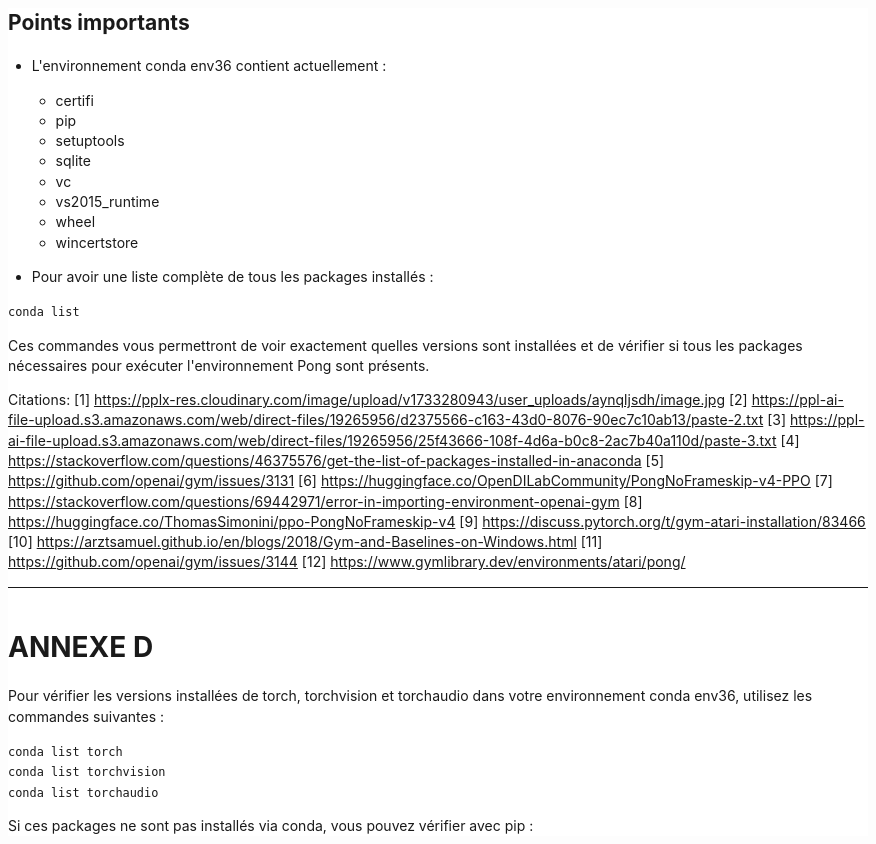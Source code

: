 ## Points importants

- L'environnement conda env36 contient actuellement :
  - certifi
  - pip
  - setuptools
  - sqlite
  - vc
  - vs2015_runtime
  - wheel
  - wincertstore

- Pour avoir une liste complète de tous les packages installés :

```bash
conda list
```

Ces commandes vous permettront de voir exactement quelles versions sont installées et de vérifier si tous les packages nécessaires pour exécuter l'environnement Pong sont présents.

Citations:
[1] https://pplx-res.cloudinary.com/image/upload/v1733280943/user_uploads/aynqljsdh/image.jpg
[2] https://ppl-ai-file-upload.s3.amazonaws.com/web/direct-files/19265956/d2375566-c163-43d0-8076-90ec7c10ab13/paste-2.txt
[3] https://ppl-ai-file-upload.s3.amazonaws.com/web/direct-files/19265956/25f43666-108f-4d6a-b0c8-2ac7b40a110d/paste-3.txt
[4] https://stackoverflow.com/questions/46375576/get-the-list-of-packages-installed-in-anaconda
[5] https://github.com/openai/gym/issues/3131
[6] https://huggingface.co/OpenDILabCommunity/PongNoFrameskip-v4-PPO
[7] https://stackoverflow.com/questions/69442971/error-in-importing-environment-openai-gym
[8] https://huggingface.co/ThomasSimonini/ppo-PongNoFrameskip-v4
[9] https://discuss.pytorch.org/t/gym-atari-installation/83466
[10] https://arztsamuel.github.io/en/blogs/2018/Gym-and-Baselines-on-Windows.html
[11] https://github.com/openai/gym/issues/3144
[12] https://www.gymlibrary.dev/environments/atari/pong/



----------------

# ANNEXE D



Pour vérifier les versions installées de torch, torchvision et torchaudio dans votre environnement conda env36, utilisez les commandes suivantes :

```bash
conda list torch
conda list torchvision
conda list torchaudio
```

Si ces packages ne sont pas installés via conda, vous pouvez vérifier avec pip :
